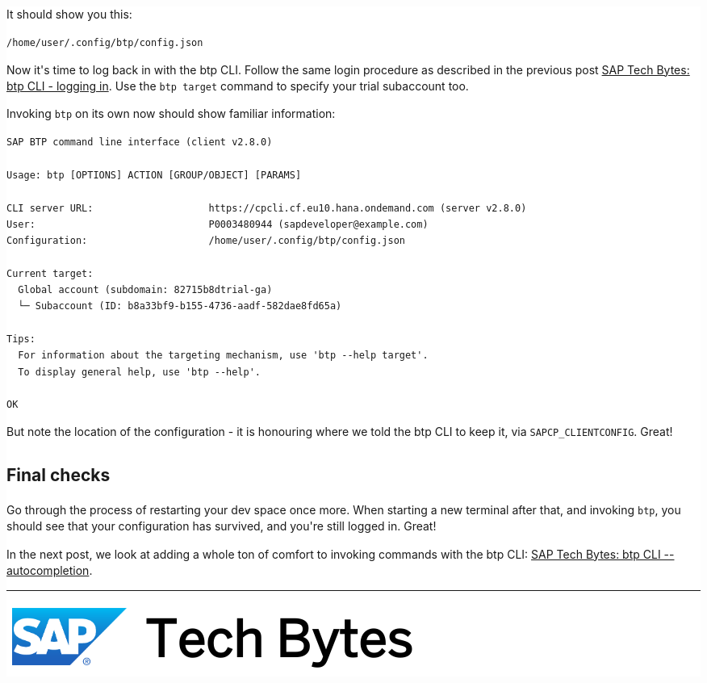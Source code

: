 It should show you this:

```text
/home/user/.config/btp/config.json
```

Now it's time to log back in with the btp CLI. Follow the same login
procedure as described in the previous post [SAP Tech Bytes: btp CLI -
logging
in](/blog/posts/2021/09/07/sap-tech-bytes:-btp-cli-logging-in/).
Use the `btp target` command to specify your trial subaccount too.

Invoking `btp` on its own now should show familiar information:

```text
SAP BTP command line interface (client v2.8.0)

Usage: btp [OPTIONS] ACTION [GROUP/OBJECT] [PARAMS]

CLI server URL:                    https://cpcli.cf.eu10.hana.ondemand.com (server v2.8.0)
User:                              P0003480944 (sapdeveloper@example.com)
Configuration:                     /home/user/.config/btp/config.json

Current target:
  Global account (subdomain: 82715b8dtrial-ga)
  └─ Subaccount (ID: b8a33bf9-b155-4736-aadf-582dae8fd65a)

Tips:
  For information about the targeting mechanism, use 'btp --help target'.
  To display general help, use 'btp --help'.

OK
```

But note the location of the configuration - it is honouring where we
told the btp CLI to keep it, via `SAPCP_CLIENTCONFIG`. Great!

## Final checks

Go through the process of restarting your dev space once more. When
starting a new terminal after that, and invoking `btp`, you should see
that your configuration has survived, and you're still logged in.
Great!

In the next post, we look at adding a whole ton of comfort to invoking
commands with the btp CLI: [SAP Tech Bytes: btp CLI --
autocompletion](/blog/posts/2021/09/21/sap-tech-bytes:-btp-cli-autocompletion/).

---

![](/images/2021/02/screenshot-2021-02-22-at-11.00.25.png)
